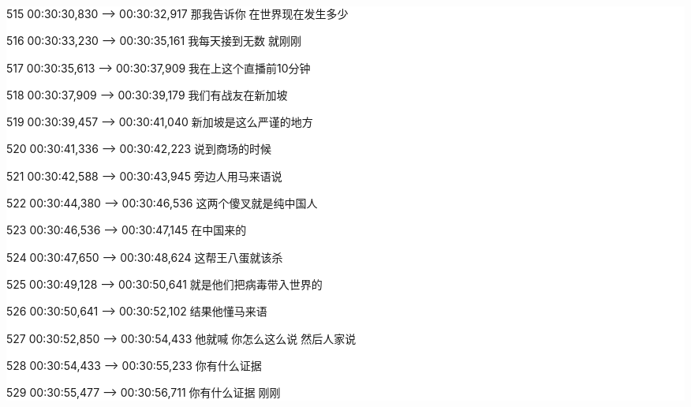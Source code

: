 515
00:30:30,830 –&gt; 00:30:32,917
那我告诉你 在世界现在发生多少
 
516
00:30:33,230 –&gt; 00:30:35,161
我每天接到无数 就刚刚
 
517
00:30:35,613 –&gt; 00:30:37,909
我在上这个直播前10分钟
 
518
00:30:37,909 –&gt; 00:30:39,179
我们有战友在新加坡
 
519
00:30:39,457 –&gt; 00:30:41,040
新加坡是这么严谨的地方
 
520
00:30:41,336 –&gt; 00:30:42,223
说到商场的时候
 
521
00:30:42,588 –&gt; 00:30:43,945
旁边人用马来语说
 
522
00:30:44,380 –&gt; 00:30:46,536
这两个傻叉就是纯中国人
 
523
00:30:46,536 –&gt; 00:30:47,145
在中国来的
 
524
00:30:47,650 –&gt; 00:30:48,624
这帮王八蛋就该杀
 
525
00:30:49,128 –&gt; 00:30:50,641
就是他们把病毒带入世界的
 
526
00:30:50,641 –&gt; 00:30:52,102
结果他懂马来语
 
527
00:30:52,850 –&gt; 00:30:54,433
他就喊 你怎么这么说 然后人家说
 
528
00:30:54,433 –&gt; 00:30:55,233
你有什么证据
 
529
00:30:55,477 –&gt; 00:30:56,711
你有什么证据 刚刚
 